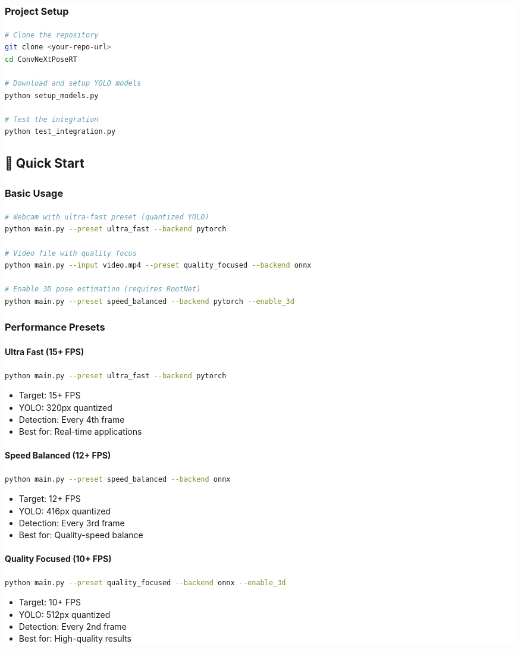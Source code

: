 ### Project Setup
```bash
# Clone the repository
git clone <your-repo-url>
cd ConvNeXtPoseRT

# Download and setup YOLO models
python setup_models.py

# Test the integration
python test_integration.py
```

## 🚀 Quick Start

### Basic Usage
```bash
# Webcam with ultra-fast preset (quantized YOLO)
python main.py --preset ultra_fast --backend pytorch

# Video file with quality focus
python main.py --input video.mp4 --preset quality_focused --backend onnx

# Enable 3D pose estimation (requires RootNet)
python main.py --preset speed_balanced --backend pytorch --enable_3d
```

### Performance Presets

#### Ultra Fast (15+ FPS)
```bash
python main.py --preset ultra_fast --backend pytorch
```
- Target: 15+ FPS
- YOLO: 320px quantized
- Detection: Every 4th frame
- Best for: Real-time applications

#### Speed Balanced (12+ FPS)
```bash
python main.py --preset speed_balanced --backend onnx
```
- Target: 12+ FPS
- YOLO: 416px quantized
- Detection: Every 3rd frame
- Best for: Quality-speed balance

#### Quality Focused (10+ FPS)
```bash
python main.py --preset quality_focused --backend onnx --enable_3d
```
- Target: 10+ FPS
- YOLO: 512px quantized
- Detection: Every 2nd frame
- Best for: High-quality results
